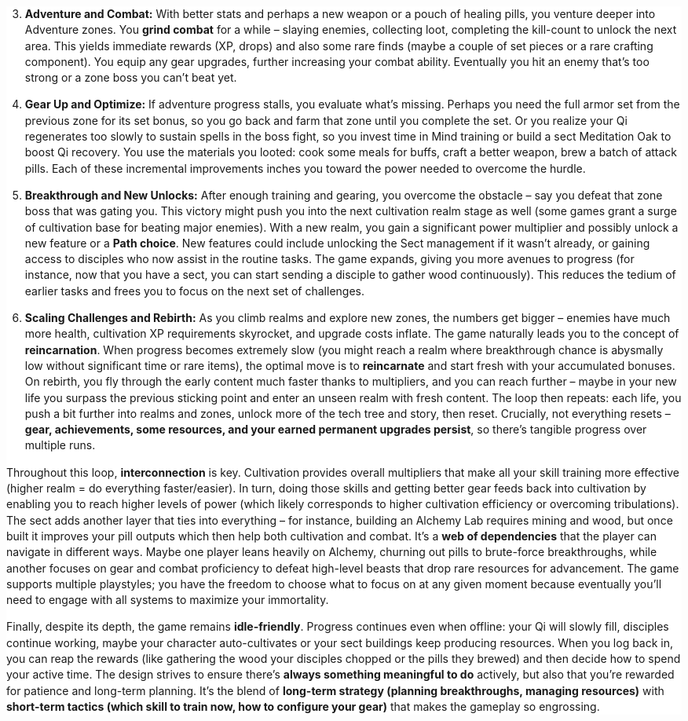 3. **Adventure and Combat:** With better stats and perhaps a new weapon or a pouch of healing pills, you venture deeper into Adventure zones. You **grind combat** for a while – slaying enemies, collecting loot, completing the kill-count to unlock the next area. This yields immediate rewards (XP, drops) and also some rare finds (maybe a couple of set pieces or a rare crafting component). You equip any gear upgrades, further increasing your combat ability. Eventually you hit an enemy that’s too strong or a zone boss you can’t beat yet.

4. **Gear Up and Optimize:** If adventure progress stalls, you evaluate what’s missing. Perhaps you need the full armor set from the previous zone for its set bonus, so you go back and farm that zone until you complete the set. Or you realize your Qi regenerates too slowly to sustain spells in the boss fight, so you invest time in Mind training or build a sect Meditation Oak to boost Qi recovery. You use the materials you looted: cook some meals for buffs, craft a better weapon, brew a batch of attack pills. Each of these incremental improvements inches you toward the power needed to overcome the hurdle.

5. **Breakthrough and New Unlocks:** After enough training and gearing, you overcome the obstacle – say you defeat that zone boss that was gating you. This victory might push you into the next cultivation realm stage as well (some games grant a surge of cultivation base for beating major enemies). With a new realm, you gain a significant power multiplier and possibly unlock a new feature or a **Path choice**. New features could include unlocking the Sect management if it wasn’t already, or gaining access to disciples who now assist in the routine tasks. The game expands, giving you more avenues to progress (for instance, now that you have a sect, you can start sending a disciple to gather wood continuously). This reduces the tedium of earlier tasks and frees you to focus on the next set of challenges.

6. **Scaling Challenges and Rebirth:** As you climb realms and explore new zones, the numbers get bigger – enemies have much more health, cultivation XP requirements skyrocket, and upgrade costs inflate. The game naturally leads you to the concept of **reincarnation**. When progress becomes extremely slow (you might reach a realm where breakthrough chance is abysmally low without significant time or rare items), the optimal move is to **reincarnate** and start fresh with your accumulated bonuses. On rebirth, you fly through the early content much faster thanks to multipliers, and you can reach further – maybe in your new life you surpass the previous sticking point and enter an unseen realm with fresh content. The loop then repeats: each life, you push a bit further into realms and zones, unlock more of the tech tree and story, then reset. Crucially, not everything resets – **gear, achievements, some resources, and your earned permanent upgrades persist**, so there’s tangible progress over multiple runs.

Throughout this loop, **interconnection** is key. Cultivation provides overall multipliers that make all your skill training more effective (higher realm = do everything faster/easier). In turn, doing those skills and getting better gear feeds back into cultivation by enabling you to reach higher levels of power (which likely corresponds to higher cultivation efficiency or overcoming tribulations). The sect adds another layer that ties into everything – for instance, building an Alchemy Lab requires mining and wood, but once built it improves your pill outputs which then help both cultivation and combat. It’s a **web of dependencies** that the player can navigate in different ways. Maybe one player leans heavily on Alchemy, churning out pills to brute-force breakthroughs, while another focuses on gear and combat proficiency to defeat high-level beasts that drop rare resources for advancement. The game supports multiple playstyles; you have the freedom to choose what to focus on at any given moment because eventually you’ll need to engage with all systems to maximize your immortality.

Finally, despite its depth, the game remains **idle-friendly**. Progress continues even when offline: your Qi will slowly fill, disciples continue working, maybe your character auto-cultivates or your sect buildings keep producing resources. When you log back in, you can reap the rewards (like gathering the wood your disciples chopped or the pills they brewed) and then decide how to spend your active time. The design strives to ensure there’s **always something meaningful to do** actively, but also that you’re rewarded for patience and long-term planning. It’s the blend of **long-term strategy (planning breakthroughs, managing resources)** with **short-term tactics (which skill to train now, how to configure your gear)** that makes the gameplay so engrossing.
